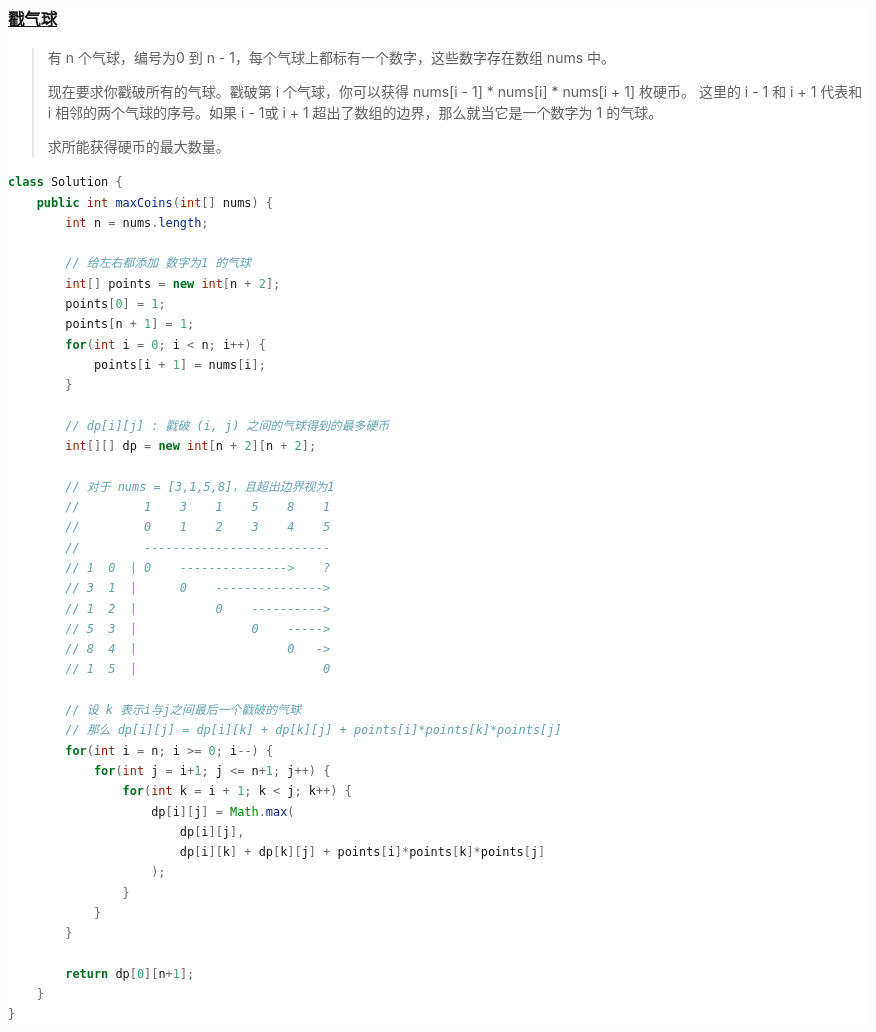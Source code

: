 

### [戳气球](https://leetcode-cn.com/problems/burst-balloons/)

> 有 n 个气球，编号为0 到 n - 1，每个气球上都标有一个数字，这些数字存在数组 nums 中。
>
> 现在要求你戳破所有的气球。戳破第 i 个气球，你可以获得 nums[i - 1] * nums[i] * nums[i + 1] 枚硬币。 这里的 i - 1 和 i + 1 代表和 i 相邻的两个气球的序号。如果 i - 1或 i + 1 超出了数组的边界，那么就当它是一个数字为 1 的气球。
>
> 求所能获得硬币的最大数量。

```java
class Solution {
    public int maxCoins(int[] nums) {
        int n = nums.length;

        // 给左右都添加 数字为1 的气球
        int[] points = new int[n + 2];
        points[0] = 1;
        points[n + 1] = 1;
        for(int i = 0; i < n; i++) {
            points[i + 1] = nums[i];
        }

        // dp[i][j] : 戳破 (i, j) 之间的气球得到的最多硬币
        int[][] dp = new int[n + 2][n + 2];

        // 对于 nums = [3,1,5,8]，且超出边界视为1
        //         1    3    1    5    8    1
        //         0    1    2    3    4    5
        //         --------------------------
        // 1  0  | 0    --------------->    ?
        // 3  1  |      0    --------------->
        // 1  2  |           0    ---------->
        // 5  3  |                0    ----->
        // 8  4  |                     0   ->
        // 1  5  |                          0

        // 设 k 表示i与j之间最后一个戳破的气球
        // 那么 dp[i][j] = dp[i][k] + dp[k][j] + points[i]*points[k]*points[j]
        for(int i = n; i >= 0; i--) {
            for(int j = i+1; j <= n+1; j++) {
                for(int k = i + 1; k < j; k++) {
                    dp[i][j] = Math.max(
                        dp[i][j],
                        dp[i][k] + dp[k][j] + points[i]*points[k]*points[j]
                    );
                }
            }
        }

        return dp[0][n+1];
    }
}
```
